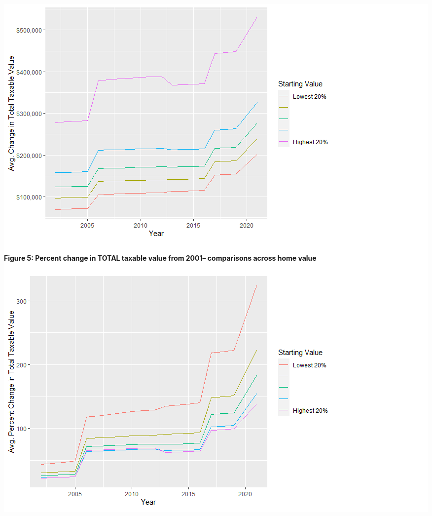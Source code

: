 ![](https://github.com/Urban-3/Urban-3.github.io/blob/main/_posts/assets/2021-04-20-Buncombe-Reappraisal-P2-Growth-Trajectories_files/figure-gfm/unnamed-chunk-6-1.png)

#### Figure 5: Percent change in TOTAL taxable value from 2001– comparisons across home value

![](https://github.com/Urban-3/Urban-3.github.io/blob/main/_posts/assets/2021-04-20-Buncombe-Reappraisal-P2-Growth-Trajectories_files/figure-gfm/unnamed-chunk-7-1.png)
